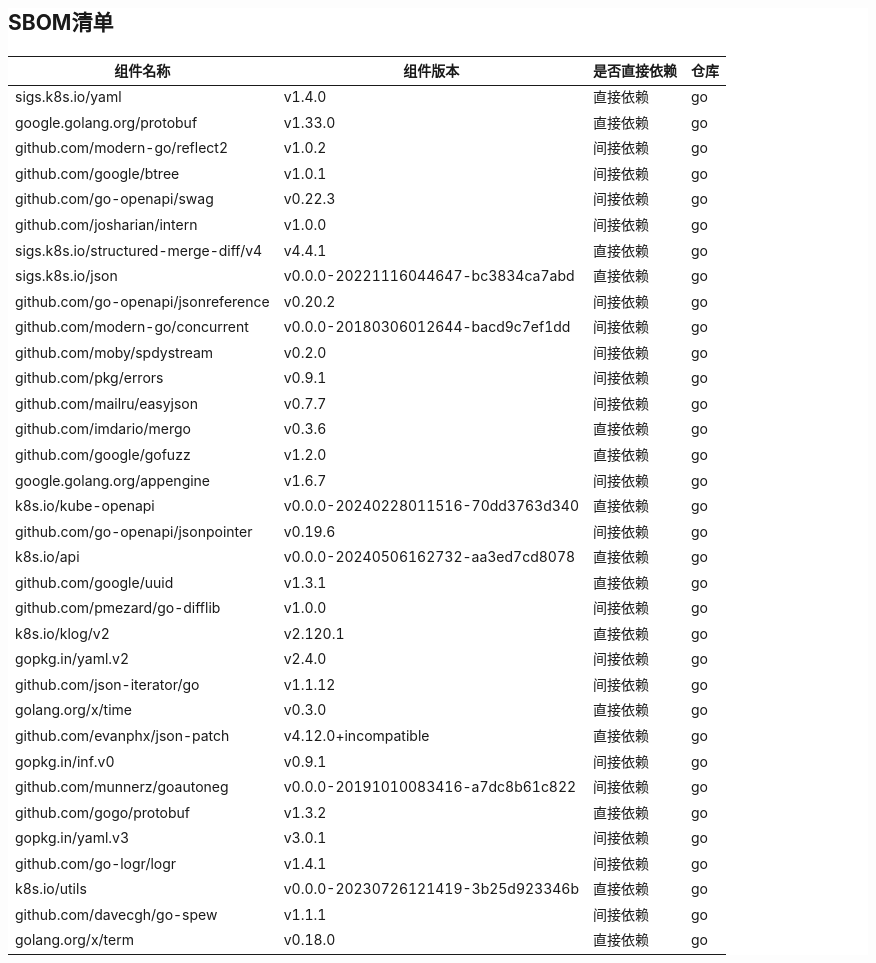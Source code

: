 

## SBOM清单

| 组件名称 | 组件版本 | 是否直接依赖 | 仓库 |
| -------- | -------- | ------------ | ---- |
|sigs.k8s.io/yaml|v1.4.0|直接依赖|go|
|google.golang.org/protobuf|v1.33.0|直接依赖|go|
|github.com/modern-go/reflect2|v1.0.2|间接依赖|go|
|github.com/google/btree|v1.0.1|间接依赖|go|
|github.com/go-openapi/swag|v0.22.3|间接依赖|go|
|github.com/josharian/intern|v1.0.0|间接依赖|go|
|sigs.k8s.io/structured-merge-diff/v4|v4.4.1|直接依赖|go|
|sigs.k8s.io/json|v0.0.0-20221116044647-bc3834ca7abd|直接依赖|go|
|github.com/go-openapi/jsonreference|v0.20.2|间接依赖|go|
|github.com/modern-go/concurrent|v0.0.0-20180306012644-bacd9c7ef1dd|间接依赖|go|
|github.com/moby/spdystream|v0.2.0|间接依赖|go|
|github.com/pkg/errors|v0.9.1|间接依赖|go|
|github.com/mailru/easyjson|v0.7.7|间接依赖|go|
|github.com/imdario/mergo|v0.3.6|直接依赖|go|
|github.com/google/gofuzz|v1.2.0|直接依赖|go|
|google.golang.org/appengine|v1.6.7|间接依赖|go|
|k8s.io/kube-openapi|v0.0.0-20240228011516-70dd3763d340|直接依赖|go|
|github.com/go-openapi/jsonpointer|v0.19.6|间接依赖|go|
|k8s.io/api|v0.0.0-20240506162732-aa3ed7cd8078|直接依赖|go|
|github.com/google/uuid|v1.3.1|直接依赖|go|
|github.com/pmezard/go-difflib|v1.0.0|间接依赖|go|
|k8s.io/klog/v2|v2.120.1|直接依赖|go|
|gopkg.in/yaml.v2|v2.4.0|间接依赖|go|
|github.com/json-iterator/go|v1.1.12|间接依赖|go|
|golang.org/x/time|v0.3.0|直接依赖|go|
|github.com/evanphx/json-patch|v4.12.0+incompatible|直接依赖|go|
|gopkg.in/inf.v0|v0.9.1|间接依赖|go|
|github.com/munnerz/goautoneg|v0.0.0-20191010083416-a7dc8b61c822|间接依赖|go|
|github.com/gogo/protobuf|v1.3.2|直接依赖|go|
|gopkg.in/yaml.v3|v3.0.1|间接依赖|go|
|github.com/go-logr/logr|v1.4.1|间接依赖|go|
|k8s.io/utils|v0.0.0-20230726121419-3b25d923346b|直接依赖|go|
|github.com/davecgh/go-spew|v1.1.1|间接依赖|go|
|golang.org/x/term|v0.18.0|直接依赖|go|